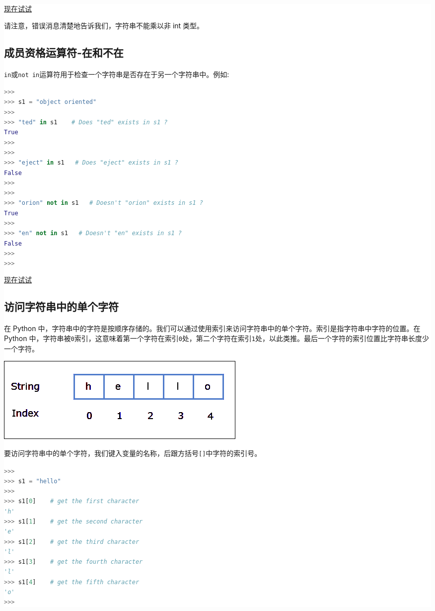 [现在试试](https://overiq.com/python-online-compiler/Nk6/)

请注意，错误消息清楚地告诉我们，字符串不能乘以非 int 类型。

## 成员资格运算符-在和不在

`in`或`not in`运算符用于检查一个字符串是否存在于另一个字符串中。例如:

```py
>>>
>>> s1 = "object oriented"
>>>
>>> "ted" in s1    # Does "ted" exists in s1 ?
True
>>>
>>>
>>> "eject" in s1   # Does "eject" exists in s1 ?
False
>>>
>>>
>>> "orion" not in s1   # Doesn't "orion" exists in s1 ?
True
>>>
>>> "en" not in s1   # Doesn't "en" exists in s1 ?
False
>>>
>>>

```

[现在试试](https://overiq.com/python-online-compiler/OYp/)

## 访问字符串中的单个字符

在 Python 中，字符串中的字符是按顺序存储的。我们可以通过使用索引来访问字符串中的单个字符。索引是指字符串中字符的位置。在 Python 中，字符串被`0`索引，这意味着第一个字符在索引`0`处，第二个字符在索引`1`处，以此类推。最后一个字符的索引位置比字符串长度少一个字符。

![](img/b27de80c7a3cbc6407503dbb49744ddb.png)

要访问字符串中的单个字符，我们键入变量的名称，后跟方括号`[]`中字符的索引号。

```py
>>>
>>> s1 = "hello"
>>>
>>> s1[0]    # get the first character
'h'
>>> s1[1]    # get the second character
'e'
>>> s1[2]    # get the third character
'l'
>>> s1[3]    # get the fourth character
'l'
>>> s1[4]    # get the fifth character
'o'
>>>

```